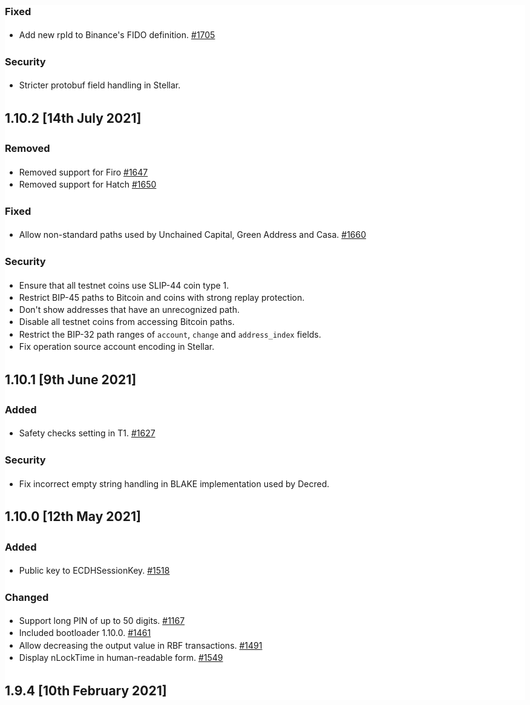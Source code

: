 ### Fixed
- Add new rpId to Binance's FIDO definition.  [#1705]

### Security
- Stricter protobuf field handling in Stellar.


## 1.10.2 [14th July 2021]

### Removed
- Removed support for Firo  [#1647]
- Removed support for Hatch  [#1650]

### Fixed
- Allow non-standard paths used by Unchained Capital, Green Address and Casa.  [#1660]

### Security
- Ensure that all testnet coins use SLIP-44 coin type 1.
- Restrict BIP-45 paths to Bitcoin and coins with strong replay protection.
- Don't show addresses that have an unrecognized path.
- Disable all testnet coins from accessing Bitcoin paths.
- Restrict the BIP-32 path ranges of `account`, `change` and `address_index` fields.
- Fix operation source account encoding in Stellar.


## 1.10.1 [9th June 2021]

### Added
- Safety checks setting in T1.  [#1627]

### Security
- Fix incorrect empty string handling in BLAKE implementation used by Decred.


## 1.10.0 [12th May 2021]

### Added
- Public key to ECDHSessionKey.  [#1518]

### Changed
- Support long PIN of up to 50 digits.  [#1167]
- Included bootloader 1.10.0.  [#1461]
- Allow decreasing the output value in RBF transactions.  [#1491]
- Display nLockTime in human-readable form.  [#1549]


## 1.9.4 [10th February 2021]


[#965]: https://github.com/trezor/trezor-firmware/issues/965
[#1030]: https://github.com/trezor/trezor-firmware/issues/1030
[#1098]: https://github.com/trezor/trezor-firmware/issues/1098
[#1105]: https://github.com/trezor/trezor-firmware/issues/1105
[#1165]: https://github.com/trezor/trezor-firmware/pull/1165
[#1167]: https://github.com/trezor/trezor-firmware/issues/1167
[#1188]: https://github.com/trezor/trezor-firmware/issues/1188
[#1351]: https://github.com/trezor/trezor-firmware/issues/1351
[#1363]: https://github.com/trezor/trezor-firmware/pull/1363
[#1367]: https://github.com/trezor/trezor-firmware/issues/1367
[#1369]: https://github.com/trezor/trezor-firmware/pull/1369
[#1402]: https://github.com/trezor/trezor-firmware/pull/1402
[#1415]: https://github.com/trezor/trezor-firmware/pull/1415
[#1461]: https://github.com/trezor/trezor-firmware/issues/1461
[#1491]: https://github.com/trezor/trezor-firmware/issues/1491
[#1518]: https://github.com/trezor/trezor-firmware/issues/1518
[#1549]: https://github.com/trezor/trezor-firmware/issues/1549
[#1627]: https://github.com/trezor/trezor-firmware/issues/1627
[#1647]: https://github.com/trezor/trezor-firmware/issues/1647
[#1650]: https://github.com/trezor/trezor-firmware/issues/1650
[#1660]: https://github.com/trezor/trezor-firmware/issues/1660
[#1705]: https://github.com/trezor/trezor-firmware/issues/1705
[#1743]: https://github.com/trezor/trezor-firmware/issues/1743
[#1765]: https://github.com/trezor/trezor-firmware/issues/1765
[#1767]: https://github.com/trezor/trezor-firmware/issues/1767